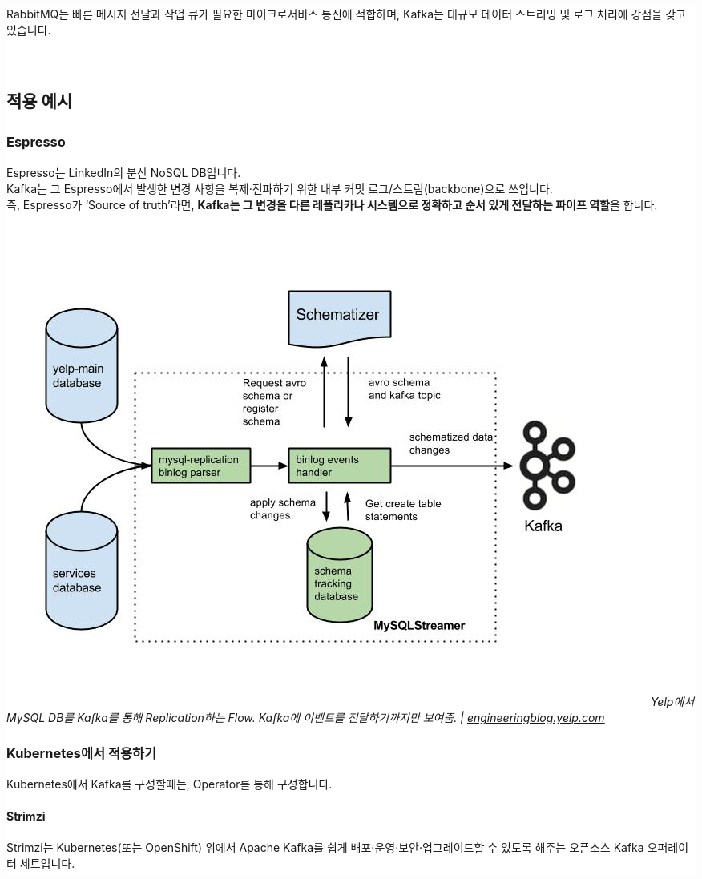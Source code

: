 RabbitMQ는 빠른 메시지 전달과 작업 큐가 필요한 마이크로서비스 통신에 적합하며, Kafka는 대규모 데이터 스트리밍 및 로그 처리에 강점을 갖고 있습니다.

<br>

## 적용 예시

### Espresso

Espresso는 LinkedIn의 분산 NoSQL DB입니다.  
Kafka는 그 Espresso에서 발생한 변경 사항을 복제·전파하기 위한 내부 커밋 로그/스트림(backbone)으로 쓰입니다.  
즉, Espresso가 ‘Source of truth’라면, **Kafka는 그 변경을 다른 레플리카나 시스템으로 정확하고 순서 있게 전달하는 파이프 역할**을 합니다.

![MySQL DB를 Kafka를 통해 Replication하는 Flow. Kafka에 이벤트를 전달하기까지만 보여줌.](/assets/img/for-post/What%20is%20Kafka/image%2019.png)
_Yelp에서 MySQL DB를 Kafka를 통해 Replication하는 Flow. Kafka에 이벤트를 전달하기까지만 보여줌. | [engineeringblog.yelp.com](https://engineeringblog.yelp.com/2016/08/streaming-mysql-tables-in-real-time-to-kafka.html)_

### Kubernetes에서 적용하기
Kubernetes에서 Kafka를 구성할때는, Operator를 통해 구성합니다.

#### Strimzi
Strimzi는 Kubernetes(또는 OpenShift) 위에서 Apache Kafka를 쉽게 배포·운영·보안·업그레이드할 수 있도록 해주는 오픈소스 Kafka 오퍼레이터 세트입니다.
